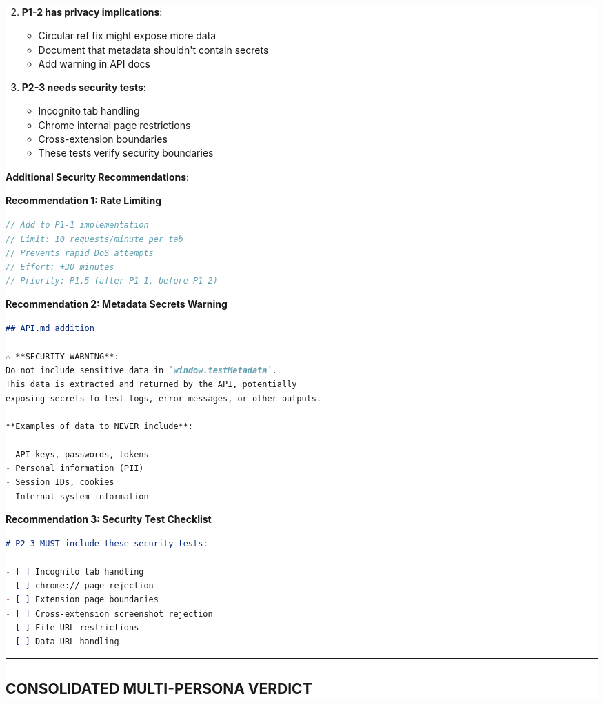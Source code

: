2. **P1-2 has privacy implications**:
   - Circular ref fix might expose more data
   - Document that metadata shouldn't contain secrets
   - Add warning in API docs

3. **P2-3 needs security tests**:
   - Incognito tab handling
   - Chrome internal page restrictions
   - Cross-extension boundaries
   - These tests verify security boundaries

**Additional Security Recommendations**:

**Recommendation 1: Rate Limiting**

```javascript
// Add to P1-1 implementation
// Limit: 10 requests/minute per tab
// Prevents rapid DoS attempts
// Effort: +30 minutes
// Priority: P1.5 (after P1-1, before P1-2)
```

**Recommendation 2: Metadata Secrets Warning**

```markdown
## API.md addition

⚠️ **SECURITY WARNING**:
Do not include sensitive data in `window.testMetadata`.
This data is extracted and returned by the API, potentially
exposing secrets to test logs, error messages, or other outputs.

**Examples of data to NEVER include**:

- API keys, passwords, tokens
- Personal information (PII)
- Session IDs, cookies
- Internal system information
```

**Recommendation 3: Security Test Checklist**

```markdown
# P2-3 MUST include these security tests:

- [ ] Incognito tab handling
- [ ] chrome:// page rejection
- [ ] Extension page boundaries
- [ ] Cross-extension screenshot rejection
- [ ] File URL restrictions
- [ ] Data URL handling
```

---

## CONSOLIDATED MULTI-PERSONA VERDICT
